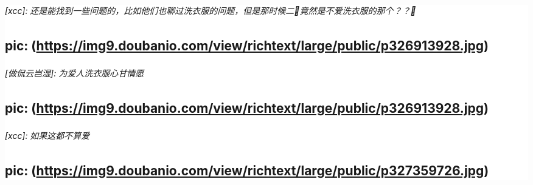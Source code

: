 ###### [xcc]: 还是能找到一些问题的，比如他们也聊过洗衣服的问题，但是那时候二🐶竟然是不爱洗衣服的那个？？🤔
pic: (https://img9.doubanio.com/view/richtext/large/public/p326913928.jpg)
---------------------------------------

###### [做侃云岂湿]: 为爱人洗衣服心甘情愿
pic: (https://img9.doubanio.com/view/richtext/large/public/p326913928.jpg)
---------------------------------------

###### [xcc]: 如果这都不算爱
pic: (https://img9.doubanio.com/view/richtext/large/public/p327359726.jpg)
---------------------------------------


